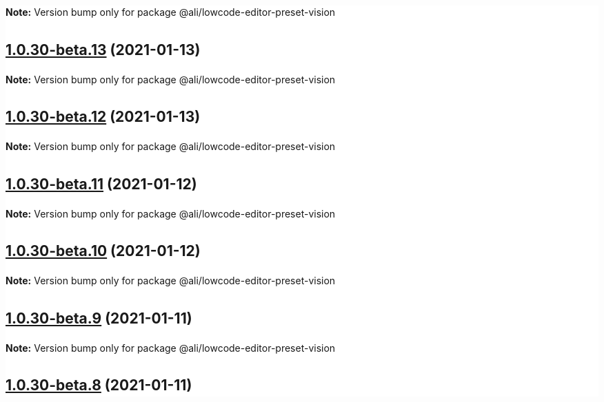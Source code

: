 


**Note:** Version bump only for package @ali/lowcode-editor-preset-vision

<a name="1.0.30-beta.13"></a>
## [1.0.30-beta.13](https://gitlab.alibaba-inc.com/ali-lowcode/ali-lowcode-engine/compare/v1.0.30-beta.12...v1.0.30-beta.13) (2021-01-13)




**Note:** Version bump only for package @ali/lowcode-editor-preset-vision

<a name="1.0.30-beta.12"></a>
## [1.0.30-beta.12](https://gitlab.alibaba-inc.com/ali-lowcode/ali-lowcode-engine/compare/v1.0.30-beta.11...v1.0.30-beta.12) (2021-01-13)




**Note:** Version bump only for package @ali/lowcode-editor-preset-vision

<a name="1.0.30-beta.11"></a>
## [1.0.30-beta.11](https://gitlab.alibaba-inc.com/ali-lowcode/ali-lowcode-engine/compare/v1.0.30-beta.10...v1.0.30-beta.11) (2021-01-12)




**Note:** Version bump only for package @ali/lowcode-editor-preset-vision

<a name="1.0.30-beta.10"></a>
## [1.0.30-beta.10](https://gitlab.alibaba-inc.com/ali-lowcode/ali-lowcode-engine/compare/v1.0.30-beta.9...v1.0.30-beta.10) (2021-01-12)




**Note:** Version bump only for package @ali/lowcode-editor-preset-vision

<a name="1.0.30-beta.9"></a>
## [1.0.30-beta.9](https://gitlab.alibaba-inc.com/ali-lowcode/ali-lowcode-engine/compare/v1.0.30-beta.8...v1.0.30-beta.9) (2021-01-11)




**Note:** Version bump only for package @ali/lowcode-editor-preset-vision

<a name="1.0.30-beta.8"></a>
## [1.0.30-beta.8](https://gitlab.alibaba-inc.com/ali-lowcode/ali-lowcode-engine/compare/v1.0.30-beta.7...v1.0.30-beta.8) (2021-01-11)
